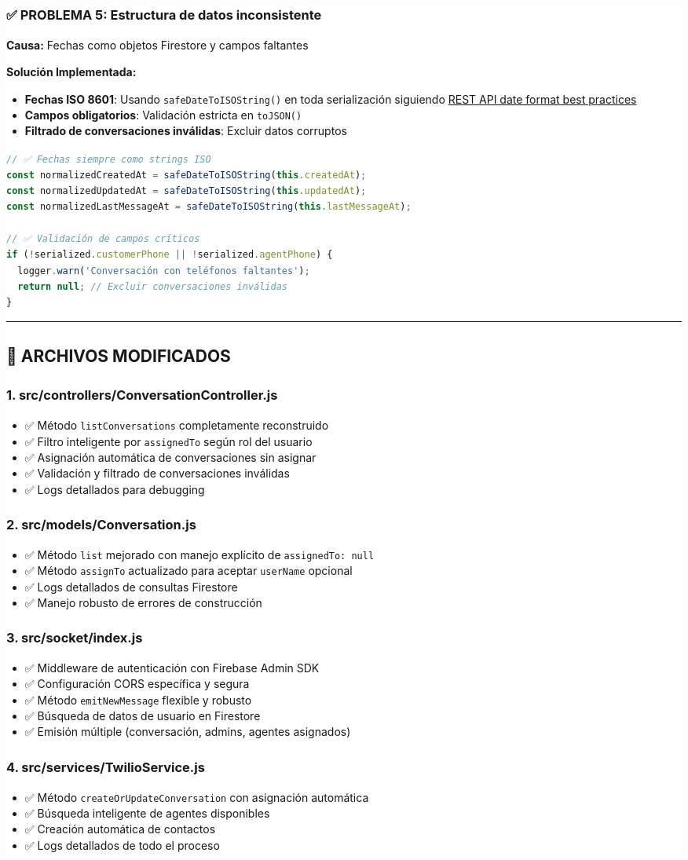 ### ✅ **PROBLEMA 5: Estructura de datos inconsistente**

**Causa:** Fechas como objetos Firestore y campos faltantes

**Solución Implementada:**
- **Fechas ISO 8601**: Usando `safeDateToISOString()` en toda serialización siguiendo [REST API date format best practices](https://criteria.sh/blog/rest-api-date-format-best-practices)
- **Campos obligatorios**: Validación estricta en `toJSON()`
- **Filtrado de conversaciones inválidas**: Excluir datos corruptos

```javascript
// ✅ Fechas siempre como strings ISO
const normalizedCreatedAt = safeDateToISOString(this.createdAt);
const normalizedUpdatedAt = safeDateToISOString(this.updatedAt);
const normalizedLastMessageAt = safeDateToISOString(this.lastMessageAt);

// ✅ Validación de campos críticos
if (!serialized.customerPhone || !serialized.agentPhone) {
  logger.warn('Conversación con teléfonos faltantes');
  return null; // Excluir conversaciones inválidas
}
```

---

## 🔧 **ARCHIVOS MODIFICADOS**

### **1. src/controllers/ConversationController.js**
- ✅ Método `listConversations` completamente reconstruido
- ✅ Filtro inteligente por `assignedTo` según rol del usuario
- ✅ Asignación automática de conversaciones sin asignar
- ✅ Validación y filtrado de conversaciones inválidas
- ✅ Logs detallados para debugging

### **2. src/models/Conversation.js**
- ✅ Método `list` mejorado con manejo explícito de `assignedTo: null`
- ✅ Método `assignTo` actualizado para aceptar `userName` opcional
- ✅ Logs detallados de consultas Firestore
- ✅ Manejo robusto de errores de construcción

### **3. src/socket/index.js**
- ✅ Middleware de autenticación con Firebase Admin SDK
- ✅ Configuración CORS específica y segura
- ✅ Método `emitNewMessage` flexible y robusto
- ✅ Búsqueda de datos de usuario en Firestore
- ✅ Emisión múltiple (conversación, admins, agentes asignados)

### **4. src/services/TwilioService.js**
- ✅ Método `createOrUpdateConversation` con asignación automática
- ✅ Búsqueda inteligente de agentes disponibles
- ✅ Creación automática de contactos
- ✅ Logs detallados de todo el proceso
